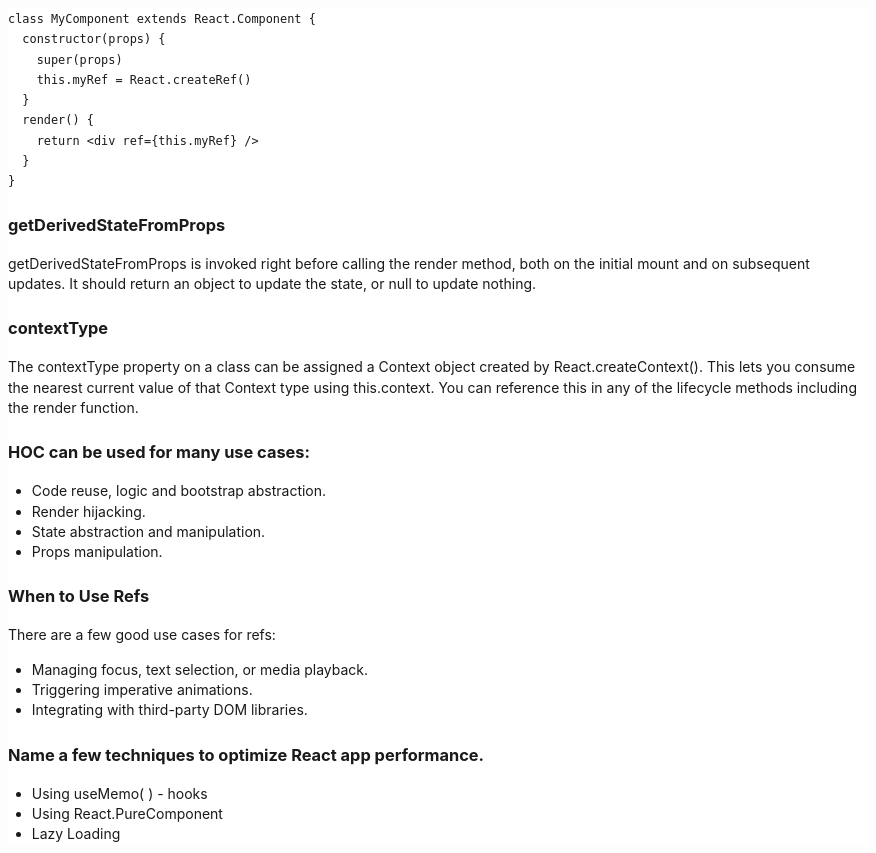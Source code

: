 ```
class MyComponent extends React.Component {
  constructor(props) {
    super(props)
    this.myRef = React.createRef()
  }
  render() {
    return <div ref={this.myRef} />
  }
}
```
### getDerivedStateFromProps
getDerivedStateFromProps is invoked right before calling the render method, both on the initial mount and on subsequent updates. It should return an object to update the state, or null to update nothing.

### contextType
The contextType property on a class can be assigned a Context object created by React.createContext(). This lets you consume the nearest current value of that Context type using this.context. You can reference this in any of the lifecycle methods including the render function.

### HOC can be used for many use cases:
- Code reuse, logic and bootstrap abstraction.
- Render hijacking.
- State abstraction and manipulation.
- Props manipulation.

### When to Use Refs
There are a few good use cases for refs:
- Managing focus, text selection, or media playback.
- Triggering imperative animations.
- Integrating with third-party DOM libraries.

### Name a few techniques to optimize React app performance.
- Using useMemo( ) - hooks
- Using React.PureComponent 
- Lazy Loading 

